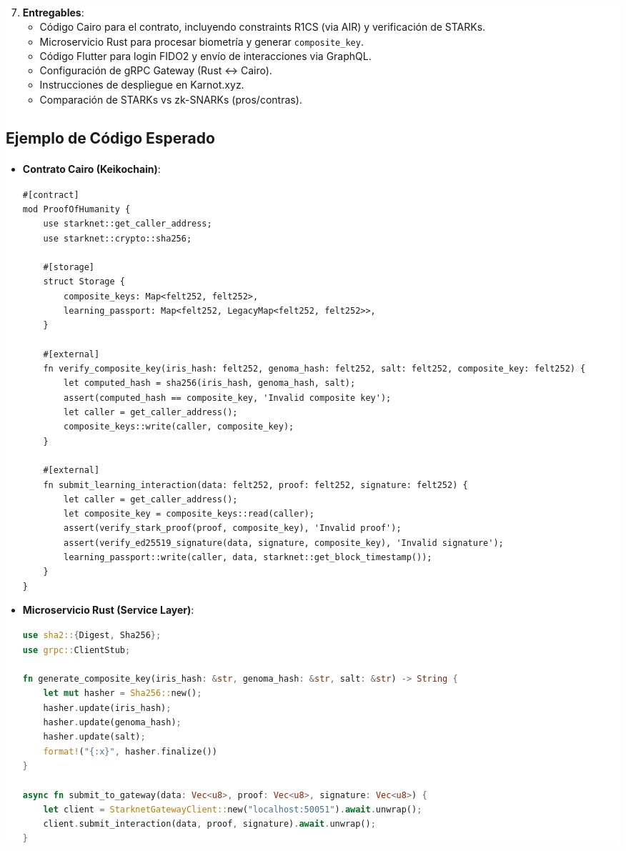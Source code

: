 7. **Entregables**:
   - Código Cairo para el contrato, incluyendo constraints R1CS (via AIR) y verificación de STARKs.
   - Microservicio Rust para procesar biometría y generar `composite_key`.
   - Código Flutter para login FIDO2 y envío de interacciones via GraphQL.
   - Configuración de gRPC Gateway (Rust ↔ Cairo).
   - Instrucciones de despliegue en Karnot.xyz.
   - Comparación de STARKs vs zk-SNARKs (pros/contras).

## Ejemplo de Código Esperado
- **Contrato Cairo (Keikochain)**:
  ```cairo
  #[contract]
  mod ProofOfHumanity {
      use starknet::get_caller_address;
      use starknet::crypto::sha256;

      #[storage]
      struct Storage {
          composite_keys: Map<felt252, felt252>,
          learning_passport: Map<felt252, LegacyMap<felt252, felt252>>,
      }

      #[external]
      fn verify_composite_key(iris_hash: felt252, genoma_hash: felt252, salt: felt252, composite_key: felt252) {
          let computed_hash = sha256(iris_hash, genoma_hash, salt);
          assert(computed_hash == composite_key, 'Invalid composite key');
          let caller = get_caller_address();
          composite_keys::write(caller, composite_key);
      }

      #[external]
      fn submit_learning_interaction(data: felt252, proof: felt252, signature: felt252) {
          let caller = get_caller_address();
          let composite_key = composite_keys::read(caller);
          assert(verify_stark_proof(proof, composite_key), 'Invalid proof');
          assert(verify_ed25519_signature(data, signature, composite_key), 'Invalid signature');
          learning_passport::write(caller, data, starknet::get_block_timestamp());
      }
  }
  ```

- **Microservicio Rust (Service Layer)**:
  ```rust
  use sha2::{Digest, Sha256};
  use grpc::ClientStub;

  fn generate_composite_key(iris_hash: &str, genoma_hash: &str, salt: &str) -> String {
      let mut hasher = Sha256::new();
      hasher.update(iris_hash);
      hasher.update(genoma_hash);
      hasher.update(salt);
      format!("{:x}", hasher.finalize())
  }

  async fn submit_to_gateway(data: Vec<u8>, proof: Vec<u8>, signature: Vec<u8>) {
      let client = StarknetGatewayClient::new("localhost:50051").await.unwrap();
      client.submit_interaction(data, proof, signature).await.unwrap();
  }
  ```
